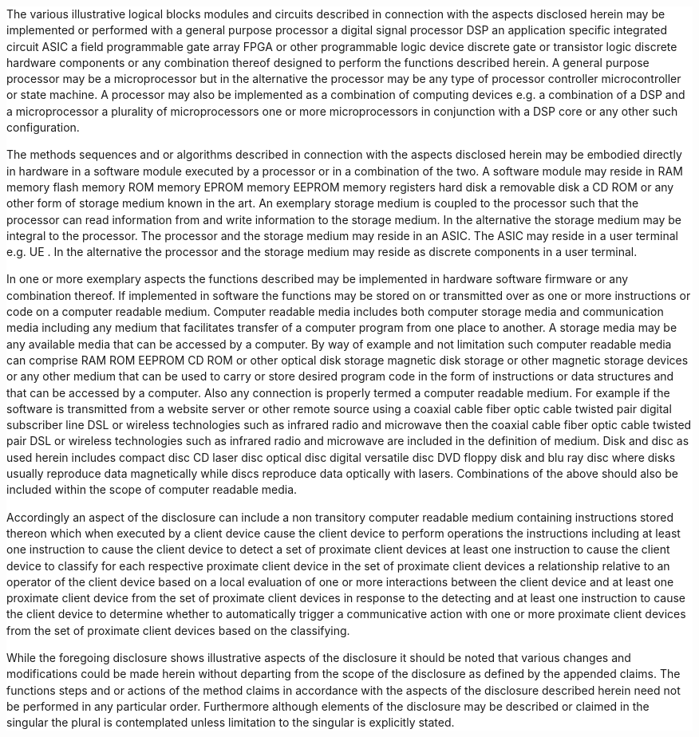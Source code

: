 The various illustrative logical blocks modules and circuits described in connection with the aspects disclosed herein may be implemented or performed with a general purpose processor a digital signal processor DSP an application specific integrated circuit ASIC a field programmable gate array FPGA or other programmable logic device discrete gate or transistor logic discrete hardware components or any combination thereof designed to perform the functions described herein. A general purpose processor may be a microprocessor but in the alternative the processor may be any type of processor controller microcontroller or state machine. A processor may also be implemented as a combination of computing devices e.g. a combination of a DSP and a microprocessor a plurality of microprocessors one or more microprocessors in conjunction with a DSP core or any other such configuration.

The methods sequences and or algorithms described in connection with the aspects disclosed herein may be embodied directly in hardware in a software module executed by a processor or in a combination of the two. A software module may reside in RAM memory flash memory ROM memory EPROM memory EEPROM memory registers hard disk a removable disk a CD ROM or any other form of storage medium known in the art. An exemplary storage medium is coupled to the processor such that the processor can read information from and write information to the storage medium. In the alternative the storage medium may be integral to the processor. The processor and the storage medium may reside in an ASIC. The ASIC may reside in a user terminal e.g. UE . In the alternative the processor and the storage medium may reside as discrete components in a user terminal.

In one or more exemplary aspects the functions described may be implemented in hardware software firmware or any combination thereof. If implemented in software the functions may be stored on or transmitted over as one or more instructions or code on a computer readable medium. Computer readable media includes both computer storage media and communication media including any medium that facilitates transfer of a computer program from one place to another. A storage media may be any available media that can be accessed by a computer. By way of example and not limitation such computer readable media can comprise RAM ROM EEPROM CD ROM or other optical disk storage magnetic disk storage or other magnetic storage devices or any other medium that can be used to carry or store desired program code in the form of instructions or data structures and that can be accessed by a computer. Also any connection is properly termed a computer readable medium. For example if the software is transmitted from a website server or other remote source using a coaxial cable fiber optic cable twisted pair digital subscriber line DSL or wireless technologies such as infrared radio and microwave then the coaxial cable fiber optic cable twisted pair DSL or wireless technologies such as infrared radio and microwave are included in the definition of medium. Disk and disc as used herein includes compact disc CD laser disc optical disc digital versatile disc DVD floppy disk and blu ray disc where disks usually reproduce data magnetically while discs reproduce data optically with lasers. Combinations of the above should also be included within the scope of computer readable media.

Accordingly an aspect of the disclosure can include a non transitory computer readable medium containing instructions stored thereon which when executed by a client device cause the client device to perform operations the instructions including at least one instruction to cause the client device to detect a set of proximate client devices at least one instruction to cause the client device to classify for each respective proximate client device in the set of proximate client devices a relationship relative to an operator of the client device based on a local evaluation of one or more interactions between the client device and at least one proximate client device from the set of proximate client devices in response to the detecting and at least one instruction to cause the client device to determine whether to automatically trigger a communicative action with one or more proximate client devices from the set of proximate client devices based on the classifying.

While the foregoing disclosure shows illustrative aspects of the disclosure it should be noted that various changes and modifications could be made herein without departing from the scope of the disclosure as defined by the appended claims. The functions steps and or actions of the method claims in accordance with the aspects of the disclosure described herein need not be performed in any particular order. Furthermore although elements of the disclosure may be described or claimed in the singular the plural is contemplated unless limitation to the singular is explicitly stated.

